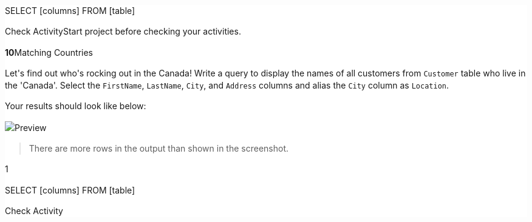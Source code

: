 ![]()SELECT [columns] FROM [table]

Check ActivityStart project before checking your activities.

**10**Matching Countries

Let's find out who's rocking out in the Canada! Write a query to display the names of all customers from `Customer` table who live in the 'Canada'. Select the `FirstName`, `LastName`, `City`, and `Address` columns and alias the `City` column as `Location`.

Your results should look like below:

![](https://static.prd.datawars.io/projects/lab-9ec5431f-sql-basics-where-practice-where-with-chinook/activity_10.png)Preview

> There are more rows in the output than shown in the screenshot.

1

![]()SELECT [columns] FROM [table]

Check Activity
